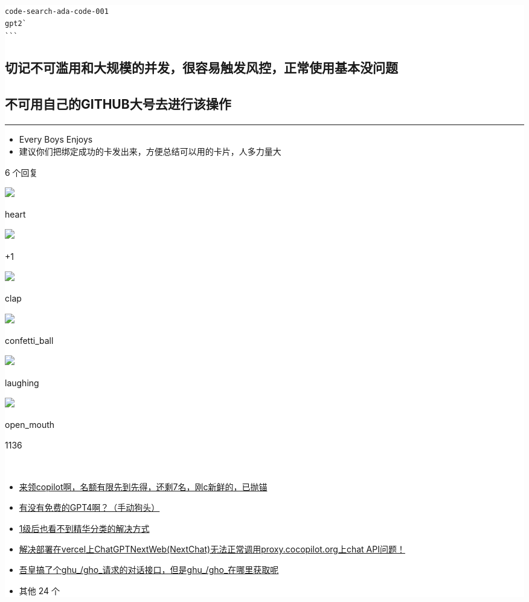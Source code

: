     code-search-ada-code-001
    gpt2` 
    ```
    

[](#p-4261-h-8)切记不可滥用和大规模的并发，很容易触发风控，正常使用基本没问题
----------------------------------------------

[](#p-4261-github-9)不可用自己的GITHUB大号去进行该操作
----------------------------------------

* * *

*   Every Boys Enjoys
*   建议你们把绑定成功的卡发出来，方便总结可以用的卡片，人多力量大

  

6 个回复

![](https://linux.do/images/emoji/twemoji/heart.png?v=14)

heart

![](https://linux.do/images/emoji/twemoji/+1.png?v=14)

+1

![](https://linux.do/images/emoji/twemoji/clap.png?v=14)

clap

![](https://linux.do/images/emoji/twemoji/confetti_ball.png?v=14)

confetti\_ball

![](https://linux.do/images/emoji/twemoji/laughing.png?v=14)

laughing

![](https://linux.do/images/emoji/twemoji/open_mouth.png?v=14)

open\_mouth

1136

​ ​

*   [来领copilot啊，名额有限先到先得，还剩7名，刚c新鲜的，已抛锚](https://linux.do/t/topic/2507/19)
    
*   [有没有免费的GPT4啊？（手动狗头）](https://linux.do/t/topic/6022/15)
    
*   [1级后也看不到精华分类的解决方式](https://linux.do/t/topic/6162/9)
    
*   [解决部署在vercel上ChatGPTNextWeb(NextChat)无法正常调用proxy.cocopilot.org上chat API问题！](https://linux.do/t/topic/10465)
    
*   [吾皇搞了个ghu\_/gho\_请求的对话接口，但是ghu\_/gho\_在哪里获取呢](https://linux.do/t/topic/1957/12)
    
*   其他 24 个
